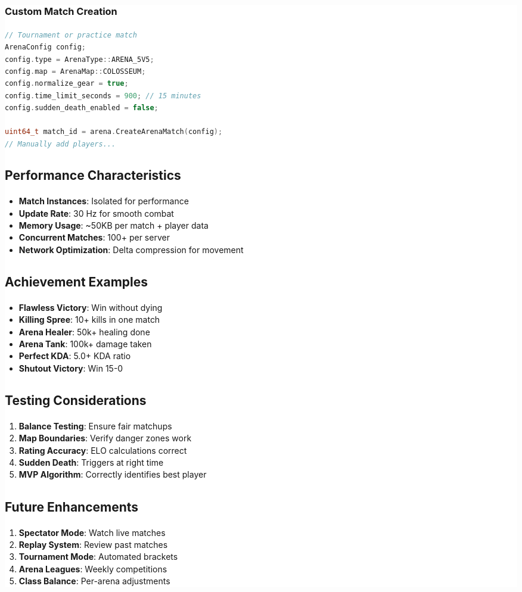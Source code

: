 ### Custom Match Creation
```cpp
// Tournament or practice match
ArenaConfig config;
config.type = ArenaType::ARENA_5V5;
config.map = ArenaMap::COLOSSEUM;
config.normalize_gear = true;
config.time_limit_seconds = 900; // 15 minutes
config.sudden_death_enabled = false;

uint64_t match_id = arena.CreateArenaMatch(config);
// Manually add players...
```

## Performance Characteristics

- **Match Instances**: Isolated for performance
- **Update Rate**: 30 Hz for smooth combat
- **Memory Usage**: ~50KB per match + player data
- **Concurrent Matches**: 100+ per server
- **Network Optimization**: Delta compression for movement

## Achievement Examples

- **Flawless Victory**: Win without dying
- **Killing Spree**: 10+ kills in one match
- **Arena Healer**: 50k+ healing done
- **Arena Tank**: 100k+ damage taken
- **Perfect KDA**: 5.0+ KDA ratio
- **Shutout Victory**: Win 15-0

## Testing Considerations

1. **Balance Testing**: Ensure fair matchups
2. **Map Boundaries**: Verify danger zones work
3. **Rating Accuracy**: ELO calculations correct
4. **Sudden Death**: Triggers at right time
5. **MVP Algorithm**: Correctly identifies best player

## Future Enhancements

1. **Spectator Mode**: Watch live matches
2. **Replay System**: Review past matches
3. **Tournament Mode**: Automated brackets
4. **Arena Leagues**: Weekly competitions
5. **Class Balance**: Per-arena adjustments